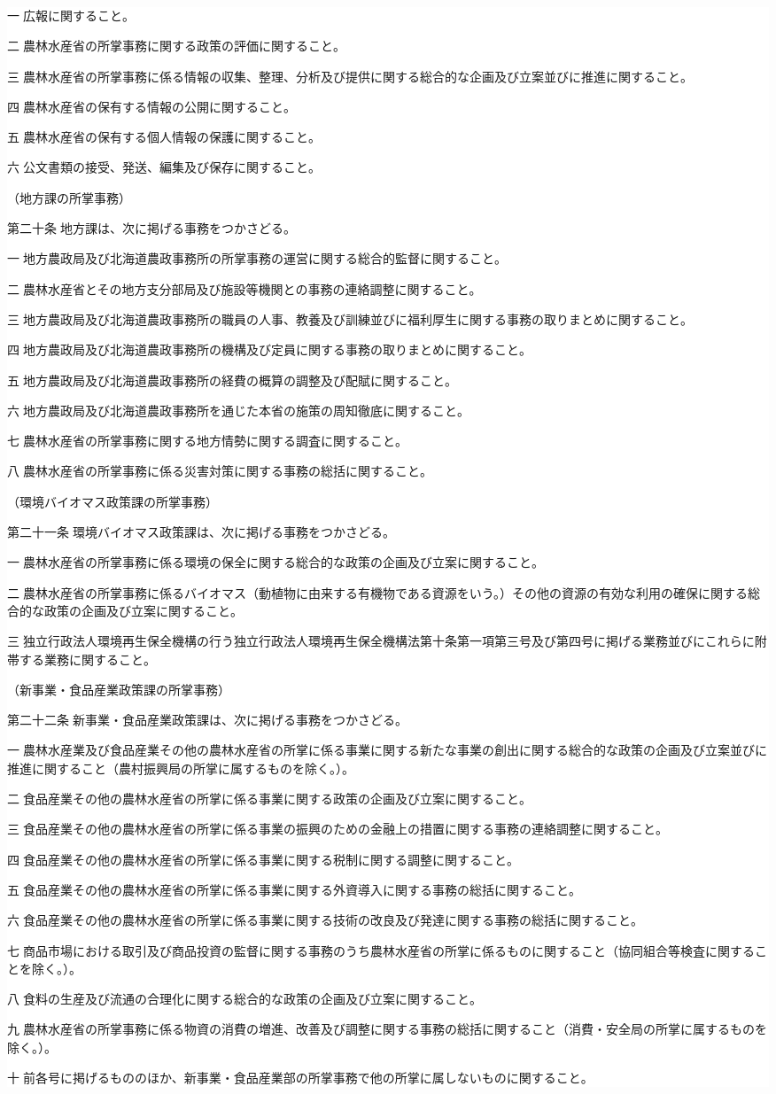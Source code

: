 一 広報に関すること。

二 農林水産省の所掌事務に関する政策の評価に関すること。

三 農林水産省の所掌事務に係る情報の収集、整理、分析及び提供に関する総合的な企画及び立案並びに推進に関すること。

四 農林水産省の保有する情報の公開に関すること。

五 農林水産省の保有する個人情報の保護に関すること。

六 公文書類の接受、発送、編集及び保存に関すること。

（地方課の所掌事務）

第二十条 地方課は、次に掲げる事務をつかさどる。

一 地方農政局及び北海道農政事務所の所掌事務の運営に関する総合的監督に関すること。

二 農林水産省とその地方支分部局及び施設等機関との事務の連絡調整に関すること。

三 地方農政局及び北海道農政事務所の職員の人事、教養及び訓練並びに福利厚生に関する事務の取りまとめに関すること。

四 地方農政局及び北海道農政事務所の機構及び定員に関する事務の取りまとめに関すること。

五 地方農政局及び北海道農政事務所の経費の概算の調整及び配賦に関すること。

六 地方農政局及び北海道農政事務所を通じた本省の施策の周知徹底に関すること。

七 農林水産省の所掌事務に関する地方情勢に関する調査に関すること。

八 農林水産省の所掌事務に係る災害対策に関する事務の総括に関すること。

（環境バイオマス政策課の所掌事務）

第二十一条 環境バイオマス政策課は、次に掲げる事務をつかさどる。

一 農林水産省の所掌事務に係る環境の保全に関する総合的な政策の企画及び立案に関すること。

二 農林水産省の所掌事務に係るバイオマス（動植物に由来する有機物である資源をいう。）その他の資源の有効な利用の確保に関する総合的な政策の企画及び立案に関すること。

三 独立行政法人環境再生保全機構の行う独立行政法人環境再生保全機構法第十条第一項第三号及び第四号に掲げる業務並びにこれらに附帯する業務に関すること。

（新事業・食品産業政策課の所掌事務）

第二十二条 新事業・食品産業政策課は、次に掲げる事務をつかさどる。

一 農林水産業及び食品産業その他の農林水産省の所掌に係る事業に関する新たな事業の創出に関する総合的な政策の企画及び立案並びに推進に関すること（農村振興局の所掌に属するものを除く。）。

二 食品産業その他の農林水産省の所掌に係る事業に関する政策の企画及び立案に関すること。

三 食品産業その他の農林水産省の所掌に係る事業の振興のための金融上の措置に関する事務の連絡調整に関すること。

四 食品産業その他の農林水産省の所掌に係る事業に関する税制に関する調整に関すること。

五 食品産業その他の農林水産省の所掌に係る事業に関する外資導入に関する事務の総括に関すること。

六 食品産業その他の農林水産省の所掌に係る事業に関する技術の改良及び発達に関する事務の総括に関すること。

七 商品市場における取引及び商品投資の監督に関する事務のうち農林水産省の所掌に係るものに関すること（協同組合等検査に関することを除く。）。

八 食料の生産及び流通の合理化に関する総合的な政策の企画及び立案に関すること。

九 農林水産省の所掌事務に係る物資の消費の増進、改善及び調整に関する事務の総括に関すること（消費・安全局の所掌に属するものを除く。）。

十 前各号に掲げるもののほか、新事業・食品産業部の所掌事務で他の所掌に属しないものに関すること。
